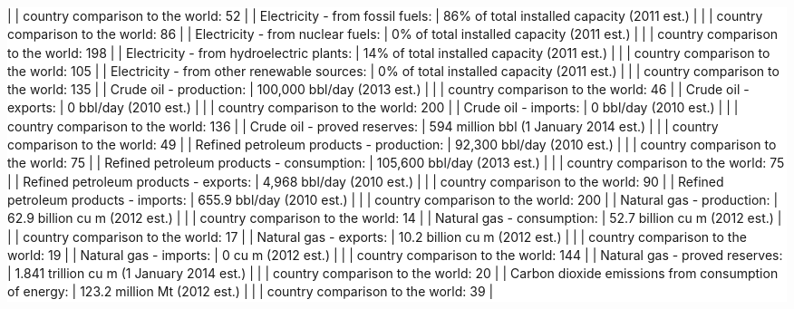 | | country comparison to the world:  52 |
| Electricity - from fossil fuels: | 86% of total installed capacity (2011 est.) |
| | country comparison to the world:  86 |
| Electricity - from nuclear fuels: | 0% of total installed capacity (2011 est.) |
| | country comparison to the world:  198 |
| Electricity - from hydroelectric plants: | 14% of total installed capacity (2011 est.) |
| | country comparison to the world:  105 |
| Electricity - from other renewable sources: | 0% of total installed capacity (2011 est.) |
| | country comparison to the world:  135 |
| Crude oil - production: | 100,000 bbl/day (2013 est.) |
| | country comparison to the world:  46 |
| Crude oil - exports: | 0 bbl/day (2010 est.) |
| | country comparison to the world:  200 |
| Crude oil - imports: | 0 bbl/day (2010 est.) |
| | country comparison to the world:  136 |
| Crude oil - proved reserves: | 594 million bbl (1 January 2014 est.) |
| | country comparison to the world:  49 |
| Refined petroleum products - production: | 92,300 bbl/day (2010 est.) |
| | country comparison to the world:  75 |
| Refined petroleum products - consumption: | 105,600 bbl/day (2013 est.) |
| | country comparison to the world:  75 |
| Refined petroleum products - exports: | 4,968 bbl/day (2010 est.) |
| | country comparison to the world:  90 |
| Refined petroleum products - imports: | 655.9 bbl/day (2010 est.) |
| | country comparison to the world:  200 |
| Natural gas - production: | 62.9 billion cu m (2012 est.) |
| | country comparison to the world:  14 |
| Natural gas - consumption: | 52.7 billion cu m (2012 est.) |
| | country comparison to the world:  17 |
| Natural gas - exports: | 10.2 billion cu m (2012 est.) |
| | country comparison to the world:  19 |
| Natural gas - imports: | 0 cu m (2012 est.) |
| | country comparison to the world:  144 |
| Natural gas - proved reserves: | 1.841 trillion cu m (1 January 2014 est.) |
| | country comparison to the world:  20 |
| Carbon dioxide emissions from consumption of energy: | 123.2 million Mt (2012 est.) |
| | country comparison to the world:  39 |
